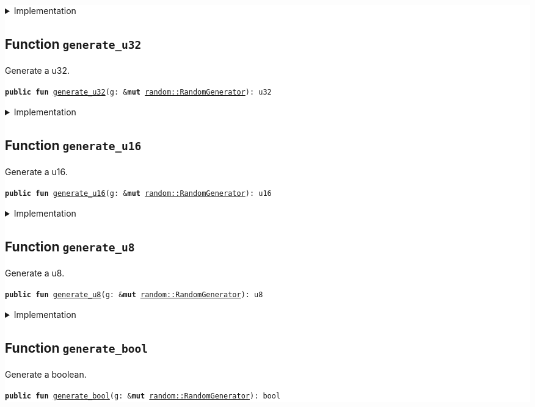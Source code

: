 
<details><summary>Implementation</summary></details>

<a name="0x2_random_generate_u32"></a>

## Function `generate_u32`

Generate a u32.


<pre><code><b>public</b> <b>fun</b> <a href="../iota-framework/random.md#0x2_random_generate_u32">generate_u32</a>(g: &<b>mut</b> <a href="../iota-framework/random.md#0x2_random_RandomGenerator">random::RandomGenerator</a>): u32
</code></pre>



<details><summary>Implementation</summary></details>

<a name="0x2_random_generate_u16"></a>

## Function `generate_u16`

Generate a u16.


<pre><code><b>public</b> <b>fun</b> <a href="../iota-framework/random.md#0x2_random_generate_u16">generate_u16</a>(g: &<b>mut</b> <a href="../iota-framework/random.md#0x2_random_RandomGenerator">random::RandomGenerator</a>): u16
</code></pre>



<details><summary>Implementation</summary></details>

<a name="0x2_random_generate_u8"></a>

## Function `generate_u8`

Generate a u8.


<pre><code><b>public</b> <b>fun</b> <a href="../iota-framework/random.md#0x2_random_generate_u8">generate_u8</a>(g: &<b>mut</b> <a href="../iota-framework/random.md#0x2_random_RandomGenerator">random::RandomGenerator</a>): u8
</code></pre>



<details><summary>Implementation</summary></details>

<a name="0x2_random_generate_bool"></a>

## Function `generate_bool`

Generate a boolean.


<pre><code><b>public</b> <b>fun</b> <a href="../iota-framework/random.md#0x2_random_generate_bool">generate_bool</a>(g: &<b>mut</b> <a href="../iota-framework/random.md#0x2_random_RandomGenerator">random::RandomGenerator</a>): bool
</code></pre>
